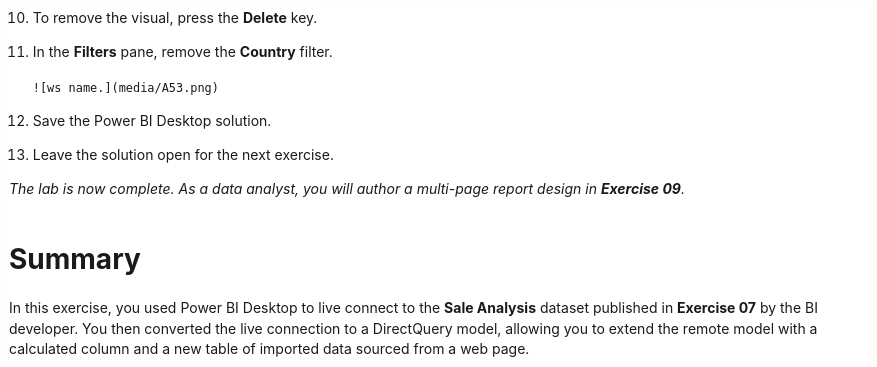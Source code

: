 10.	To remove the visual, press the **Delete** key.
 
11.	In the **Filters** pane, remove the **Country** filter.
	
		
		![ws name.](media/A53.png)
		
12.	Save the Power BI Desktop solution.

13.	Leave the solution open for the next exercise.

*The lab is now complete. As a data analyst, you will author a multi-page report design in **Exercise 09**.*


# Summary

In this exercise, you used Power BI Desktop to live connect to the **Sale Analysis** dataset published in **Exercise 07** by the BI developer. You then converted the live connection to a DirectQuery model, allowing you to extend the remote model with a calculated column and a new table of imported data sourced from a web page.
